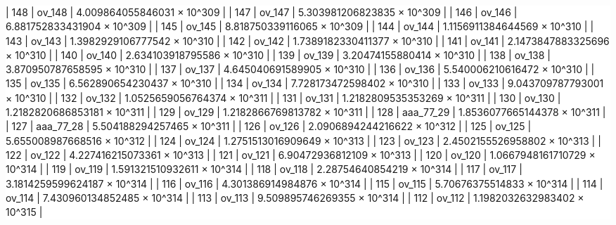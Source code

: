 | 148 | ov_148 | 4.009864055846031 × 10^309 |
| 147 | ov_147 | 5.303981206823835 × 10^309 |
| 146 | ov_146 | 6.881752833431904 × 10^309 |
| 145 | ov_145 | 8.818750339116065 × 10^309 |
| 144 | ov_144 | 1.1156911384644569 × 10^310 |
| 143 | ov_143 | 1.3982929106777542 × 10^310 |
| 142 | ov_142 | 1.7389182330411377 × 10^310 |
| 141 | ov_141 | 2.1473847883325696 × 10^310 |
| 140 | ov_140 | 2.634103918795586 × 10^310 |
| 139 | ov_139 | 3.20474155880414 × 10^310 |
| 138 | ov_138 | 3.870950787658595 × 10^310 |
| 137 | ov_137 | 4.645040691589905 × 10^310 |
| 136 | ov_136 | 5.540006210616472 × 10^310 |
| 135 | ov_135 | 6.562890654230437 × 10^310 |
| 134 | ov_134 | 7.728173472598402 × 10^310 |
| 133 | ov_133 | 9.043709787793001 × 10^310 |
| 132 | ov_132 | 1.0525659056764374 × 10^311 |
| 131 | ov_131 | 1.2182809535353269 × 10^311 |
| 130 | ov_130 | 1.2182820686853181 × 10^311 |
| 129 | ov_129 | 1.2182866769813782 × 10^311 |
| 128 | aaa_77_29 | 1.8536077665144378 × 10^311 |
| 127 | aaa_77_28 | 5.504188294257465 × 10^311 |
| 126 | ov_126 | 2.0906894244216622 × 10^312 |
| 125 | ov_125 | 5.655008987668516 × 10^312 |
| 124 | ov_124 | 1.2751513016909649 × 10^313 |
| 123 | ov_123 | 2.4502155526958802 × 10^313 |
| 122 | ov_122 | 4.227416215073361 × 10^313 |
| 121 | ov_121 | 6.90472936812109 × 10^313 |
| 120 | ov_120 | 1.0667948161710729 × 10^314 |
| 119 | ov_119 | 1.591321510932611 × 10^314 |
| 118 | ov_118 | 2.28754640854219 × 10^314 |
| 117 | ov_117 | 3.1814259599624187 × 10^314 |
| 116 | ov_116 | 4.301386914984876 × 10^314 |
| 115 | ov_115 | 5.70676375514833 × 10^314 |
| 114 | ov_114 | 7.430960134852485 × 10^314 |
| 113 | ov_113 | 9.509895746269355 × 10^314 |
| 112 | ov_112 | 1.1982032632983402 × 10^315 |